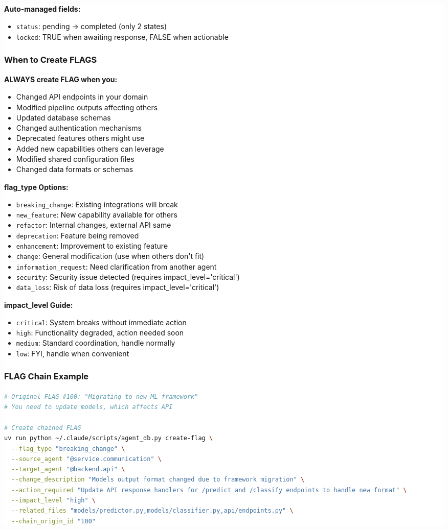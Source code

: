 **Auto-managed fields:**

- `status`: pending → completed (only 2 states)
- `locked`: TRUE when awaiting response, FALSE when actionable

### When to Create FLAGS

**ALWAYS create FLAG when you:**

- Changed API endpoints in your domain
- Modified pipeline outputs affecting others
- Updated database schemas
- Changed authentication mechanisms
- Deprecated features others might use
- Added new capabilities others can leverage
- Modified shared configuration files
- Changed data formats or schemas

**flag_type Options:**

- `breaking_change`: Existing integrations will break
- `new_feature`: New capability available for others
- `refactor`: Internal changes, external API same
- `deprecation`: Feature being removed
- `enhancement`: Improvement to existing feature
- `change`: General modification (use when others don't fit)
- `information_request`: Need clarification from another agent
- `security`: Security issue detected (requires impact_level='critical')
- `data_loss`: Risk of data loss (requires impact_level='critical')

**impact_level Guide:**

- `critical`: System breaks without immediate action
- `high`: Functionality degraded, action needed soon
- `medium`: Standard coordination, handle normally
- `low`: FYI, handle when convenient

### FLAG Chain Example

```bash
# Original FLAG #100: "Migrating to new ML framework"
# You need to update models, which affects API

# Create chained FLAG
uv run python ~/.claude/scripts/agent_db.py create-flag \
  --flag_type "breaking_change" \
  --source_agent "@service.communication" \
  --target_agent "@backend.api" \
  --change_description "Models output format changed due to framework migration" \
  --action_required "Update API response handlers for /predict and /classify endpoints to handle new format" \
  --impact_level "high" \
  --related_files "models/predictor.py,models/classifier.py,api/endpoints.py" \
  --chain_origin_id "100"
```
